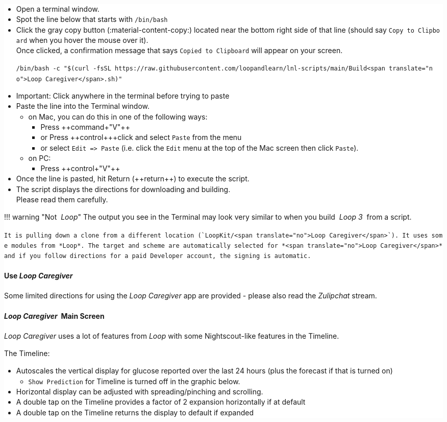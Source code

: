 - Open a terminal window. 
- Spot the line below that starts with `/bin/bash`
- Click the gray copy button (:material-content-copy:) located near the bottom right side of that line  (should say `Copy to Clipboard` when you hover the mouse over it).  
  Once clicked, a confirmation message that says `Copied to Clipboard` will appear on your screen.
    ``` { .bash .copy  title="Copy and Paste to start the Build<span translate="no">Loop Caregiver</span>.sh script" }
    /bin/bash -c "$(curl -fsSL https://raw.githubusercontent.com/loopandlearn/lnl-scripts/main/Build<span translate="no">Loop Caregiver</span>.sh)"
    ```
- Important: Click anywhere in the terminal before trying to paste
- Paste the line into the Terminal window.  
    - on Mac, you can do this in one of the following ways:
        - Press ++command+"V"++ 
        - or Press ++control+++click and select `Paste` from the menu 
        - or select `Edit => Paste` (i.e. click the `Edit` menu at the top of the Mac screen then click `Paste`).
    - on PC: 
        - Press ++control+"V"++
- Once the line is pasted, hit Return (++return++) to execute the script. 
- The script displays the directions for downloading and building.    
    Please read them carefully.

!!! warning "Not &nbsp;*<span translate="no">Loop</span>*"
    The output you see in the Terminal may look very similar to when you build &nbsp;*<span translate="no">Loop 3</span>*&nbsp; from a script.
    
    It is pulling down a clone from a different location (`LoopKit/<span translate="no">Loop Caregiver</span>`). It uses some modules from *Loop*. The target and scheme are automatically selected for *<span translate="no">Loop Caregiver</span>* and if you follow directions for a paid Developer account, the signing is automatic.

#### Use *<span translate="no">Loop Caregiver</span>*

Some limited directions for using the *<span translate="no">Loop Caregiver</span>* app are provided - please also read the *Zulipchat* stream.

#### *<span translate="no">Loop Caregiver</span>*&nbsp; Main Screen

*<span translate="no">Loop Caregiver</span>* uses a lot of features from *Loop* with some Nightscout-like features in the Timeline.

The Timeline:

* Autoscales the vertical display for glucose reported over the last 24 hours (plus the forecast if that is turned on)
    * `Show Prediction` for Timeline is turned off in the graphic below.
* Horizontal display can be adjusted with spreading/pinching and scrolling.
* A double tap on the Timeline provides a factor of 2 expansion horizontally if at default
* A double tap on the Timeline returns the display to default if expanded

